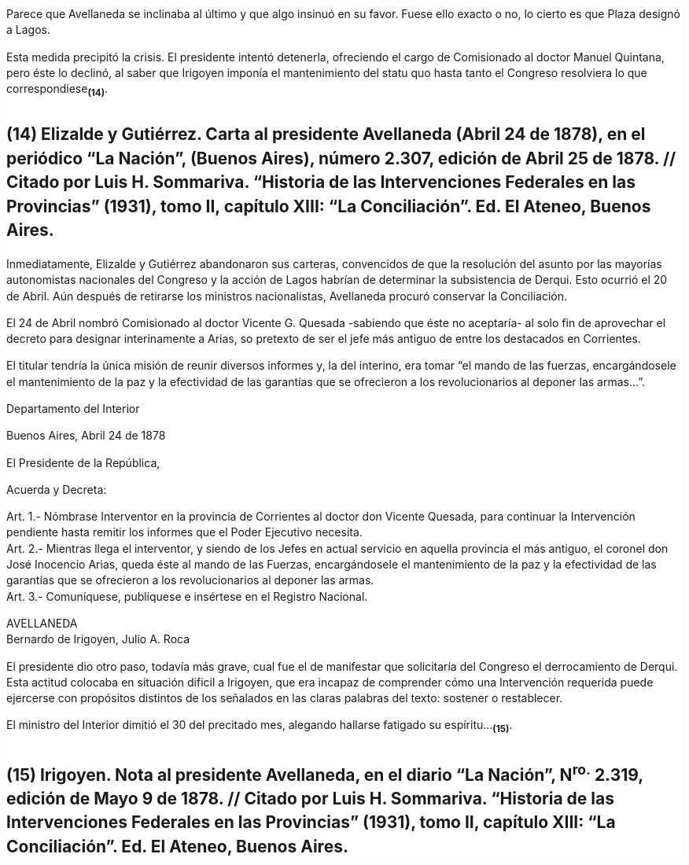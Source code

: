 Parece que Avellaneda se inclinaba al último y que algo insinuó en su favor. Fuese ello exacto o no, lo cierto es que Plaza designó a Lagos.

Esta medida precipitó la crisis. El presidente intentó detenerla, ofreciendo el cargo de Comisionado al doctor Manuel Quintana, pero éste lo declinó, al saber que Irigoyen imponía el mantenimiento del statu quo hasta tanto el Congreso resolviera lo que correspondiese<sub><strong>(14)</strong></sub>.

## **(14) Elizalde y Gutiérrez. Carta al presidente Avellaneda (Abril 24 de 1878), en el periódico “La Nación”, (Buenos Aires), número 2.307, edición de Abril 25 de 1878. // Citado por Luis H. Sommariva. “Historia de las Intervenciones Federales en las Provincias” (1931), tomo II, capítulo XIII: “La Conciliación”. Ed. El Ateneo, Buenos Aires.**

Inmediatamente, Elizalde y Gutiérrez abandonaron sus carteras, convencidos de que la resolución del asunto por las mayorías autonomistas nacionales del Congreso y la acción de Lagos habrían de determinar la subsistencia de Derqui. Esto ocurrió el 20 de Abril. Aún después de retirarse los ministros nacionalistas, Avellaneda procuró conservar la Conciliación.

El 24 de Abril nombró Comisionado al doctor Vicente G. Quesada -sabiendo que éste no aceptaría- al solo fin de aprovechar el decreto para designar interinamente a Arias, so pretexto de ser el jefe más antiguo de entre los destacados en Corrientes.

El titular tendría la única misión de reunir diversos informes y, la del interino, era tomar “el mando de las fuerzas, encargándosele el mantenimiento de la paz y la efectividad de las garantías que se ofrecieron a los revolucionarios al deponer las armas...”.

Departamento del Interior

Buenos Aires, Abril 24 de 1878

El Presidente de la República,

Acuerda y Decreta:

Art. 1.- Nómbrase Interventor en la provincia de Corrientes al doctor don Vicente Quesada, para continuar la Intervención pendiente hasta remitir los informes que el Poder Ejecutivo necesita.  
Art. 2.- Mientras llega el interventor, y siendo de los Jefes en actual servicio en aquella provincia el más antiguo, el coronel don José Inocencio Arias, queda éste al mando de las Fuerzas, encargándosele el mantenimiento de la paz y la efectividad de las garantías que se ofrecieron a los revolucionarios al deponer las armas.  
Art. 3.- Comuníquese, publíquese e insértese en el Registro Nacional.

AVELLANEDA  
Bernardo de Irigoyen, Julio A. Roca

El presidente dio otro paso, todavía más grave, cual fue el de manifestar que solicitaría del Congreso el derrocamiento de Derqui. Esta actitud colocaba en situación dificil a Irigoyen, que era incapaz de comprender cómo una Intervención requerida puede ejercerse con propósitos distintos de los señalados en las claras palabras del texto: sostener o restablecer.

El ministro del Interior dimitió el 30 del precitado mes, alegando hallarse fatigado su espíritu...<sub><strong>(15)</strong></sub>.

## **(15) Irigoyen. Nota al presidente Avellaneda, en el diario “La Nación”, N<sup>ro.</sup> 2.319, edición de Mayo 9 de 1878. // Citado por Luis H. Sommariva. “Historia de las Intervenciones Federales en las Provincias” (1931), tomo II, capítulo XIII: “La Conciliación”. Ed. El Ateneo, Buenos Aires.**
